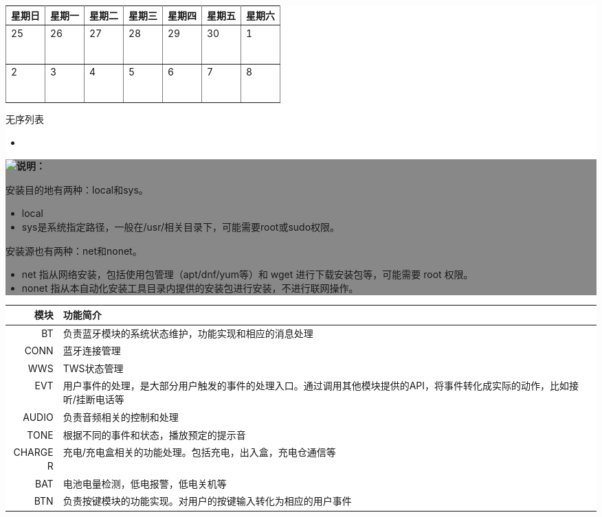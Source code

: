
<table cellspacing="0" cellpadding="0" rules="all"summary="日历信息">
         <tr align="left">
             <th>星期日</th> 
             <th>星期一</th>
             <th>星期二</th>
             <th>星期三</th>
             <th>星期四</th>
             <th>星期五</th>
             <th>星期六</th>
         </tr>
         <tr align="left">
             <td height="50">25</td>
             <td>26</td>
             <td>27</td>
             <td>28</td>
             <td>29</td>
             <td>30</td>
             <td>1</td>
         </tr>
         <tr align="left">
             <td  height="50">2</td>
             <td>3</td>
             <td>4</td>
             <td>5</td>
             <td>6</td>
             <td>7</td>
             <td>8</td>
         </tr>
     </table>
无序列表<ul><li></li></ul>

<div style="background-color:#888"><img src="C:\Users\user\Desktop\7.12\WQ70XX_SDK_Env_Setup_Guide_V1.0.assets\note.png" align="left"/><b>说明： </b><p>安装目的地有两种：local和sys。</p>
<ul>
    <li>local</li>
    <li>sys是系统指定路径，一般在/usr/相关目录下，可能需要root或sudo权限。</li>
</ul>
    <p>安装源也有两种：net和nonet。</p>
<ul>
  <li>net 指从网络安装，包括使用包管理（apt/dnf/yum等）和 wget 进行下载安装包等，可能需要 root 权限。</li>
  <li>nonet 指从本自动化安装工具目录内提供的安装包进行安装，不进行联网操作。</li>
</ul>
</div>





|    模块 | 功能简介                                                     |
| ------: | :----------------------------------------------------------- |
|      BT | 负责蓝牙模块的系统状态维护，功能实现和相应的消息处理         |
|    CONN | 蓝牙连接管理                                                 |
|     WWS | TWS状态管理                                                  |
|     EVT | 用户事件的处理，是大部分用户触发的事件的处理入口。通过调用其他模块提供的API，将事件转化成实际的动作，比如接听/挂断电话等 |
|   AUDIO | 负责音频相关的控制和处理                                     |
|    TONE | 根据不同的事件和状态，播放预定的提示音                       |
| CHARGER | 充电/充电盒相关的功能处理。包括充电，出入盒，充电仓通信等    |
|     BAT | 电池电量检测，低电报警，低电关机等                           |
|     BTN | 负责按键模块的功能实现。对用户的按键输入转化为相应的用户事件 |